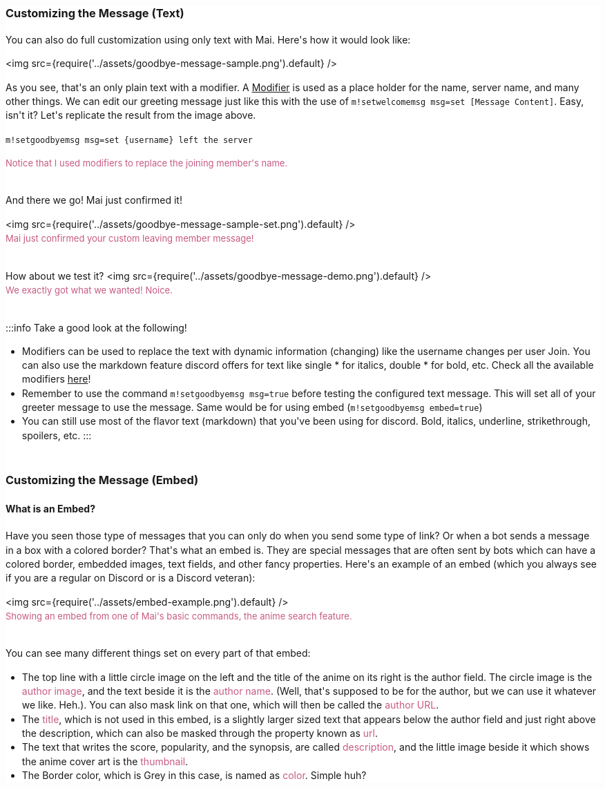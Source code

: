 
### Customizing the Message (Text)
You can also do full customization using only text with Mai. Here's how it would look like:

<img src={require('../assets/goodbye-message-sample.png').default} />

As you see, that's an only plain text with a modifier. A [Modifier](#modifiers) is used as a place holder for the name, server name, and many other things.
We can edit our greeting message just like this with the use of `m!setwelcomemsg msg=set [Message Content]`. Easy, isn't it? Let's replicate the result from the image above.
```
m!setgoodbyemsg msg=set {username} left the server
```
<font size='2' color='#c75a83'>Notice that I used modifiers to replace the joining member's name.</font> <br /> <br />

And there we go! Mai just confirmed it!

<img src={require('../assets/goodbye-message-sample-set.png').default} />
<br /><font size='2' color='#c75a83'>Mai just confirmed your custom leaving member message!</font> <br /><br />

How about we test it?
<img src={require('../assets/goodbye-message-demo.png').default} />
<br /><font size='2' color='#c75a83'>We exactly got what we wanted! Noice.</font> <br /> <br />

:::info Take a good look at the following!
* Modifiers can be used to replace the text with dynamic information (changing) like the username changes per user Join. You can also use the markdown feature discord offers for text like single * for italics, double * for bold, etc. Check all the available modifiers [here](#modifiers)!
* Remember to use the command `m!setgoodbyemsg msg=true` before testing the configured text message. This will set all of your greeter message to use the message. Same would be for using embed (`m!setgoodbyemsg embed=true`)
* You can still use most of the flavor text (markdown) that you've been using for discord. Bold, italics, underline, strikethrough, spoilers, etc.
:::
<br /><br />

### Customizing the Message (Embed)

#### What is an Embed?
Have you seen those type of messages that you can only do when you send some type of link? Or when a bot sends a message in a box with a colored border? That's what an embed is. They are special messages that are often sent by bots which can have a colored border, embedded images, text fields, and other fancy properties. Here's an example of an embed (which you always see if you are a regular on Discord or is a Discord veteran):

<img src={require('../assets/embed-example.png').default} /> <br />
<font size='2' color='#c75a83'>Showing an embed from one of Mai's basic commands, the anime search feature.</font> <br /> <br />

You can see many different things set on every part of that embed:
* The top line with a little circle image on the left and the title of the anime on its right is the author field. The circle image is the <font color='#c75a83'>author image</font>, and the text beside it is the <font color='#c75a83'>author name</font>. (Well, that's supposed to be for the author, but we can use it whatever we like. Heh.). You can also mask link on that one, which will then be called the <font color='#c75a83'>author URL</font>.
* The <font color='#c75a83'>title</font>, which is not used in this embed, is a slightly larger sized text that appears below the author field and just right above the description, which can also be masked through the property known as <font color='#c75a83'>url</font>.
* The text that writes the score, popularity, and the synopsis, are called <font color='#c75a83'>description</font>, and the little image beside it which shows the anime cover art is the <font color='#c75a83'>thumbnail</font>.
* The Border color, which is Grey in this case, is named as <font color='#c75a83'>color</font>. Simple huh?